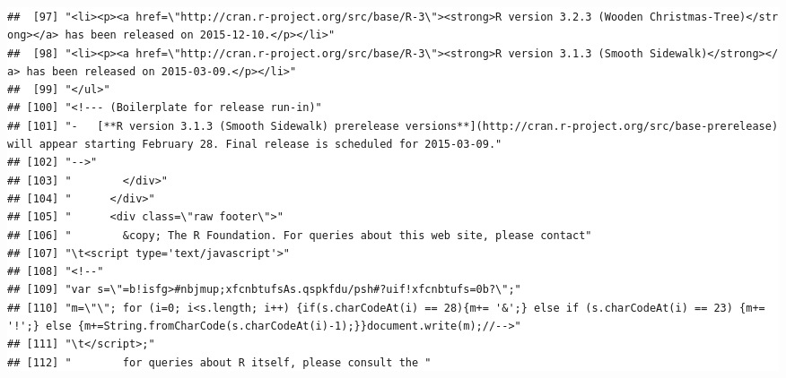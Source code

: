     ##  [97] "<li><p><a href=\"http://cran.r-project.org/src/base/R-3\"><strong>R version 3.2.3 (Wooden Christmas-Tree)</strong></a> has been released on 2015-12-10.</p></li>"                                                                                                                                                                                    
    ##  [98] "<li><p><a href=\"http://cran.r-project.org/src/base/R-3\"><strong>R version 3.1.3 (Smooth Sidewalk)</strong></a> has been released on 2015-03-09.</p></li>"                                                                                                                                                                                          
    ##  [99] "</ul>"                                                                                                                                                                                                                                                                                                                                               
    ## [100] "<!--- (Boilerplate for release run-in)"                                                                                                                                                                                                                                                                                                              
    ## [101] "-   [**R version 3.1.3 (Smooth Sidewalk) prerelease versions**](http://cran.r-project.org/src/base-prerelease) will appear starting February 28. Final release is scheduled for 2015-03-09."                                                                                                                                                         
    ## [102] "-->"                                                                                                                                                                                                                                                                                                                                                 
    ## [103] "        </div>"                                                                                                                                                                                                                                                                                                                                      
    ## [104] "      </div>"                                                                                                                                                                                                                                                                                                                                        
    ## [105] "      <div class=\"raw footer\">"                                                                                                                                                                                                                                                                                                                    
    ## [106] "        &copy; The R Foundation. For queries about this web site, please contact"                                                                                                                                                                                                                                                                    
    ## [107] "\t<script type='text/javascript'>"                                                                                                                                                                                                                                                                                                                    
    ## [108] "<!--"                                                                                                                                                                                                                                                                                                                                                
    ## [109] "var s=\"=b!isfg>#nbjmup;xfcnbtufsAs.qspkfdu/psh#?uif!xfcnbtufs=0b?\";"                                                                                                                                                                                                                                                                               
    ## [110] "m=\"\"; for (i=0; i<s.length; i++) {if(s.charCodeAt(i) == 28){m+= '&';} else if (s.charCodeAt(i) == 23) {m+= '!';} else {m+=String.fromCharCode(s.charCodeAt(i)-1);}}document.write(m);//-->"                                                                                                                                                        
    ## [111] "\t</script>;"                                                                                                                                                                                                                                                                                                                                         
    ## [112] "        for queries about R itself, please consult the "                                                                                                                                                                                                                                                                                             